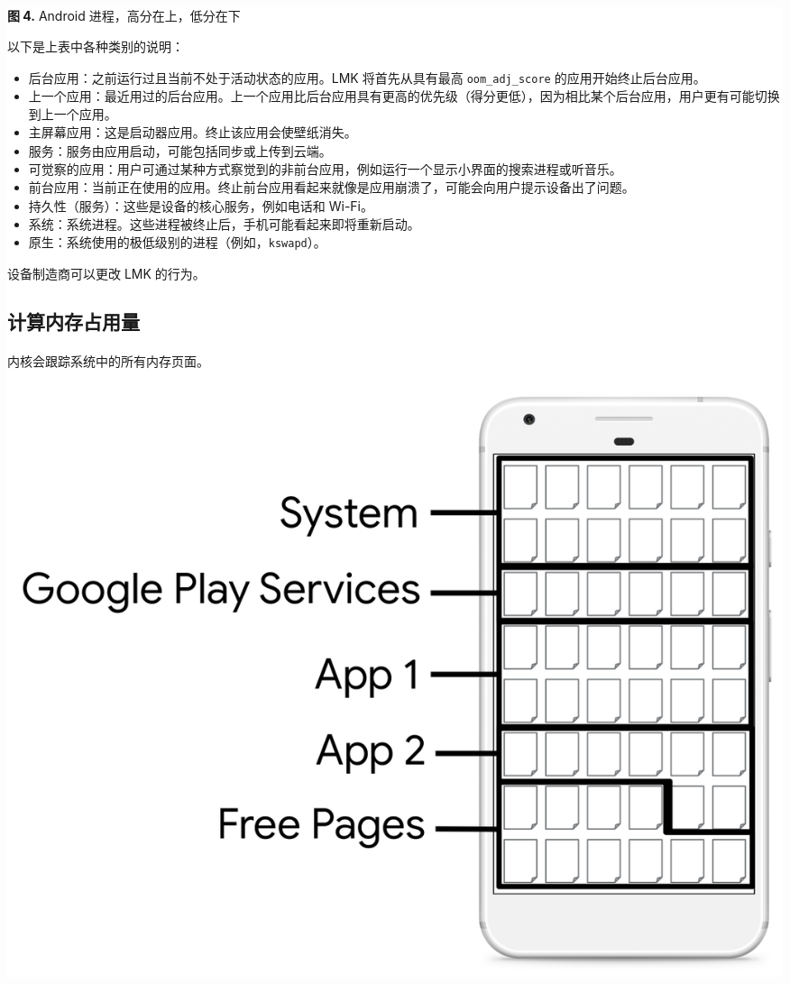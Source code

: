 **图 4.** Android 进程，高分在上，低分在下

以下是上表中各种类别的说明：

- 后台应用：之前运行过且当前不处于活动状态的应用。LMK 将首先从具有最高 `oom_adj_score` 的应用开始终止后台应用。
- 上一个应用：最近用过的后台应用。上一个应用比后台应用具有更高的优先级（得分更低），因为相比某个后台应用，用户更有可能切换到上一个应用。
- 主屏幕应用：这是启动器应用。终止该应用会使壁纸消失。
- 服务：服务由应用启动，可能包括同步或上传到云端。
- 可觉察的应用：用户可通过某种方式察觉到的非前台应用，例如运行一个显示小界面的搜索进程或听音乐。
- 前台应用：当前正在使用的应用。终止前台应用看起来就像是应用崩溃了，可能会向用户提示设备出了问题。
- 持久性（服务）：这些是设备的核心服务，例如电话和 Wi-Fi。
- 系统：系统进程。这些进程被终止后，手机可能看起来即将重新启动。
- 原生：系统使用的极低级别的进程（例如，`kswapd`）。

设备制造商可以更改 LMK 的行为。



## 计算内存占用量

内核会跟踪系统中的所有内存页面。

![不同进程使用的页面](images/进程间的内存分配/pages-processes.svg)
